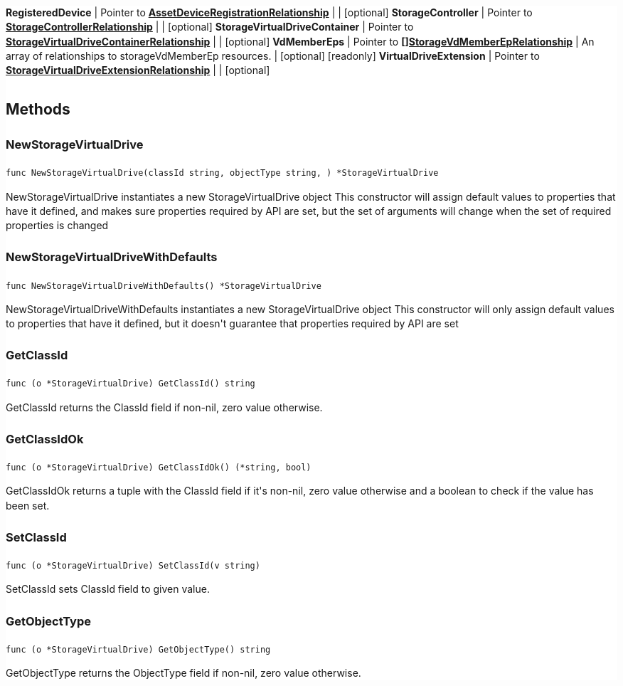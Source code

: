 **RegisteredDevice** | Pointer to [**AssetDeviceRegistrationRelationship**](asset.DeviceRegistration.Relationship.md) |  | [optional] 
**StorageController** | Pointer to [**StorageControllerRelationship**](storage.Controller.Relationship.md) |  | [optional] 
**StorageVirtualDriveContainer** | Pointer to [**StorageVirtualDriveContainerRelationship**](storage.VirtualDriveContainer.Relationship.md) |  | [optional] 
**VdMemberEps** | Pointer to [**[]StorageVdMemberEpRelationship**](storage.VdMemberEp.Relationship.md) | An array of relationships to storageVdMemberEp resources. | [optional] [readonly] 
**VirtualDriveExtension** | Pointer to [**StorageVirtualDriveExtensionRelationship**](storage.VirtualDriveExtension.Relationship.md) |  | [optional] 

## Methods

### NewStorageVirtualDrive

`func NewStorageVirtualDrive(classId string, objectType string, ) *StorageVirtualDrive`

NewStorageVirtualDrive instantiates a new StorageVirtualDrive object
This constructor will assign default values to properties that have it defined,
and makes sure properties required by API are set, but the set of arguments
will change when the set of required properties is changed

### NewStorageVirtualDriveWithDefaults

`func NewStorageVirtualDriveWithDefaults() *StorageVirtualDrive`

NewStorageVirtualDriveWithDefaults instantiates a new StorageVirtualDrive object
This constructor will only assign default values to properties that have it defined,
but it doesn't guarantee that properties required by API are set

### GetClassId

`func (o *StorageVirtualDrive) GetClassId() string`

GetClassId returns the ClassId field if non-nil, zero value otherwise.

### GetClassIdOk

`func (o *StorageVirtualDrive) GetClassIdOk() (*string, bool)`

GetClassIdOk returns a tuple with the ClassId field if it's non-nil, zero value otherwise
and a boolean to check if the value has been set.

### SetClassId

`func (o *StorageVirtualDrive) SetClassId(v string)`

SetClassId sets ClassId field to given value.


### GetObjectType

`func (o *StorageVirtualDrive) GetObjectType() string`

GetObjectType returns the ObjectType field if non-nil, zero value otherwise.
